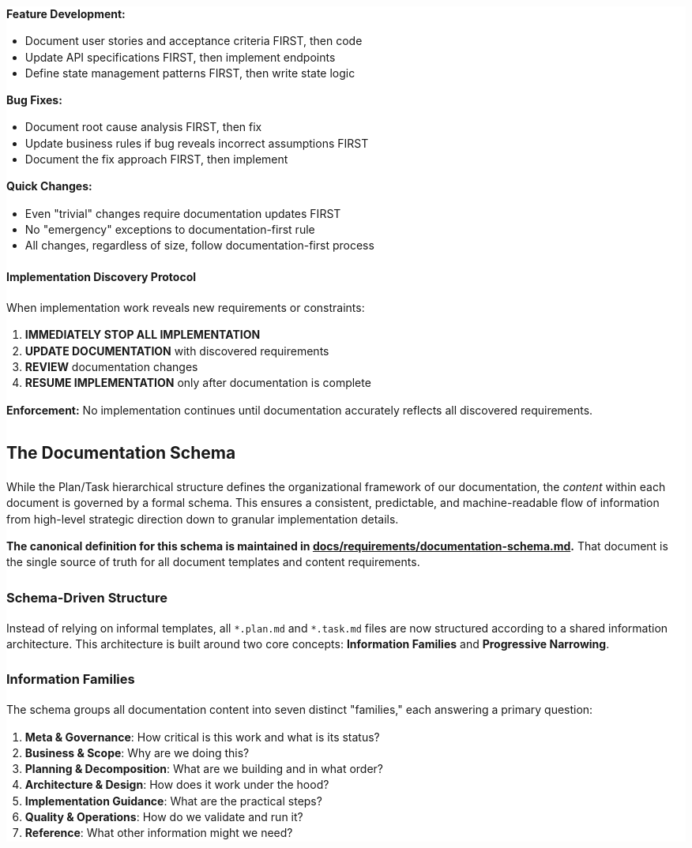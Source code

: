 **Feature Development:**

- Document user stories and acceptance criteria FIRST, then code
- Update API specifications FIRST, then implement endpoints
- Define state management patterns FIRST, then write state logic

**Bug Fixes:**

- Document root cause analysis FIRST, then fix
- Update business rules if bug reveals incorrect assumptions FIRST
- Document the fix approach FIRST, then implement

**Quick Changes:**

- Even "trivial" changes require documentation updates FIRST
- No "emergency" exceptions to documentation-first rule
- All changes, regardless of size, follow documentation-first process

#### **Implementation Discovery Protocol**

When implementation work reveals new requirements or constraints:

1. **IMMEDIATELY STOP ALL IMPLEMENTATION**
2. **UPDATE DOCUMENTATION** with discovered requirements
3. **REVIEW** documentation changes
4. **RESUME IMPLEMENTATION** only after documentation is complete

**Enforcement:** No implementation continues until documentation accurately reflects all discovered requirements.

## The Documentation Schema

While the Plan/Task hierarchical structure defines the organizational framework of our documentation, the _content_ within each document is governed by a formal schema. This ensures a consistent, predictable, and machine-readable flow of information from high-level strategic direction down to granular implementation details.

**The canonical definition for this schema is maintained in [docs/requirements/documentation-schema.md](./requirements/documentation-schema.md).** That document is the single source of truth for all document templates and content requirements.

### Schema-Driven Structure

Instead of relying on informal templates, all `*.plan.md` and `*.task.md` files are now structured according to a shared information architecture. This architecture is built around two core concepts: **Information Families** and **Progressive Narrowing**.

### Information Families

The schema groups all documentation content into seven distinct "families," each answering a primary question:

1.  **Meta & Governance**: How critical is this work and what is its status?
2.  **Business & Scope**: Why are we doing this?
3.  **Planning & Decomposition**: What are we building and in what order?
4.  **Architecture & Design**: How does it work under the hood?
5.  **Implementation Guidance**: What are the practical steps?
6.  **Quality & Operations**: How do we validate and run it?
7.  **Reference**: What other information might we need?
